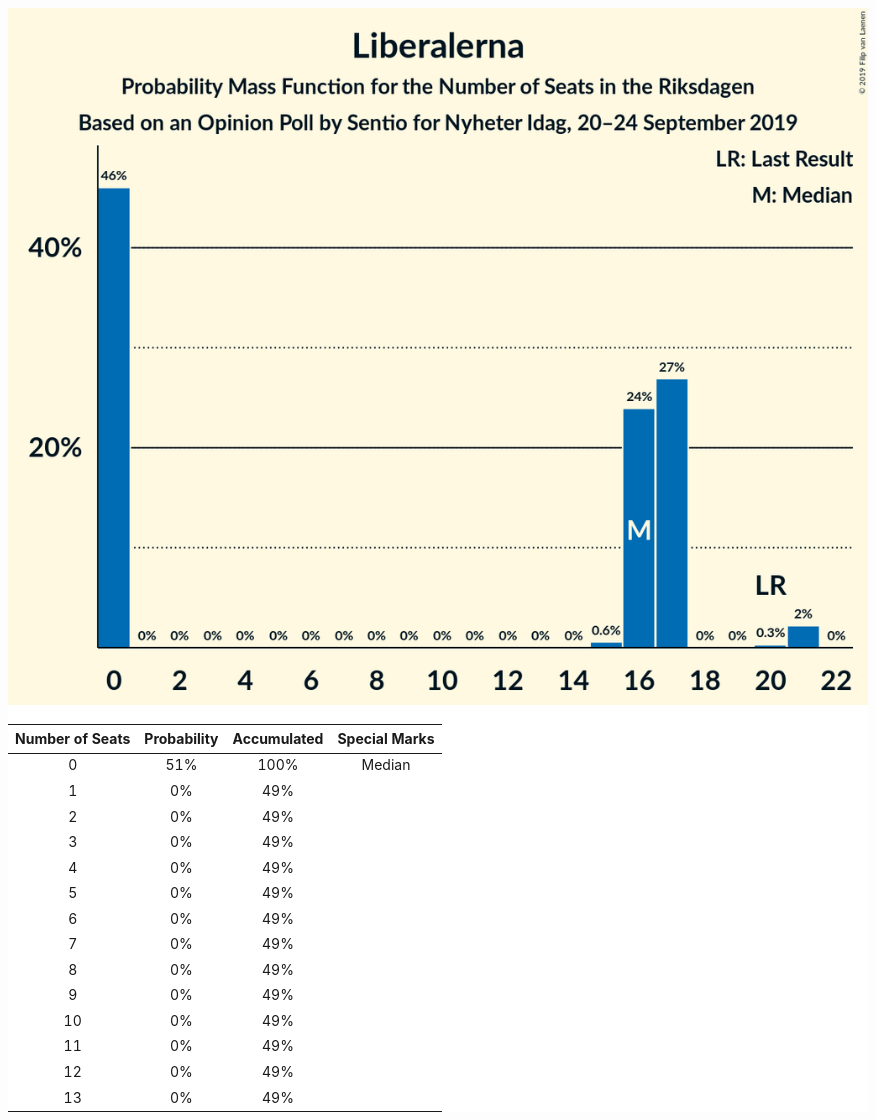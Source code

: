 ![Graph with seats probability mass function not yet produced](2019-09-24-Sentio-seats-pmf-liberalerna.png "Seats Probability Mass Function")

| Number of Seats | Probability | Accumulated | Special Marks |
|:---------------:|:-----------:|:-----------:|:-------------:|
| 0 | 51% | 100% | Median |
| 1 | 0% | 49% |  |
| 2 | 0% | 49% |  |
| 3 | 0% | 49% |  |
| 4 | 0% | 49% |  |
| 5 | 0% | 49% |  |
| 6 | 0% | 49% |  |
| 7 | 0% | 49% |  |
| 8 | 0% | 49% |  |
| 9 | 0% | 49% |  |
| 10 | 0% | 49% |  |
| 11 | 0% | 49% |  |
| 12 | 0% | 49% |  |
| 13 | 0% | 49% |  |